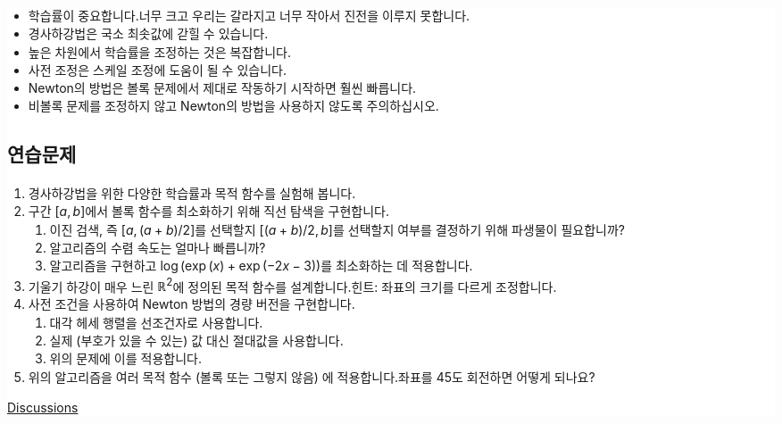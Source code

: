 * 학습률이 중요합니다.너무 크고 우리는 갈라지고 너무 작아서 진전을 이루지 못합니다.
* 경사하강법은 국소 최솟값에 갇힐 수 있습니다.
* 높은 차원에서 학습률을 조정하는 것은 복잡합니다.
* 사전 조정은 스케일 조정에 도움이 될 수 있습니다.
* Newton의 방법은 볼록 문제에서 제대로 작동하기 시작하면 훨씬 빠릅니다.
* 비볼록 문제를 조정하지 않고 Newton의 방법을 사용하지 않도록 주의하십시오.

## 연습문제

1. 경사하강법을 위한 다양한 학습률과 목적 함수를 실험해 봅니다.
1. 구간 $[a, b]$에서 볼록 함수를 최소화하기 위해 직선 탐색을 구현합니다.
    1. 이진 검색, 즉 $[a, (a+b)/2]$를 선택할지 $[(a+b)/2, b]$를 선택할지 여부를 결정하기 위해 파생물이 필요합니까?
    1. 알고리즘의 수렴 속도는 얼마나 빠릅니까?
    1. 알고리즘을 구현하고 $\log (\exp(x) + \exp(-2x -3))$를 최소화하는 데 적용합니다.
1. 기울기 하강이 매우 느린 $\mathbb{R}^2$에 정의된 목적 함수를 설계합니다.힌트: 좌표의 크기를 다르게 조정합니다.
1. 사전 조건을 사용하여 Newton 방법의 경량 버전을 구현합니다.
    1. 대각 헤세 행렬을 선조건자로 사용합니다.
    1. 실제 (부호가 있을 수 있는) 값 대신 절대값을 사용합니다.
    1. 위의 문제에 이를 적용합니다.
1. 위의 알고리즘을 여러 목적 함수 (볼록 또는 그렇지 않음) 에 적용합니다.좌표를 $45$도 회전하면 어떻게 되나요?

[Discussions](https://discuss.d2l.ai/t/351)
